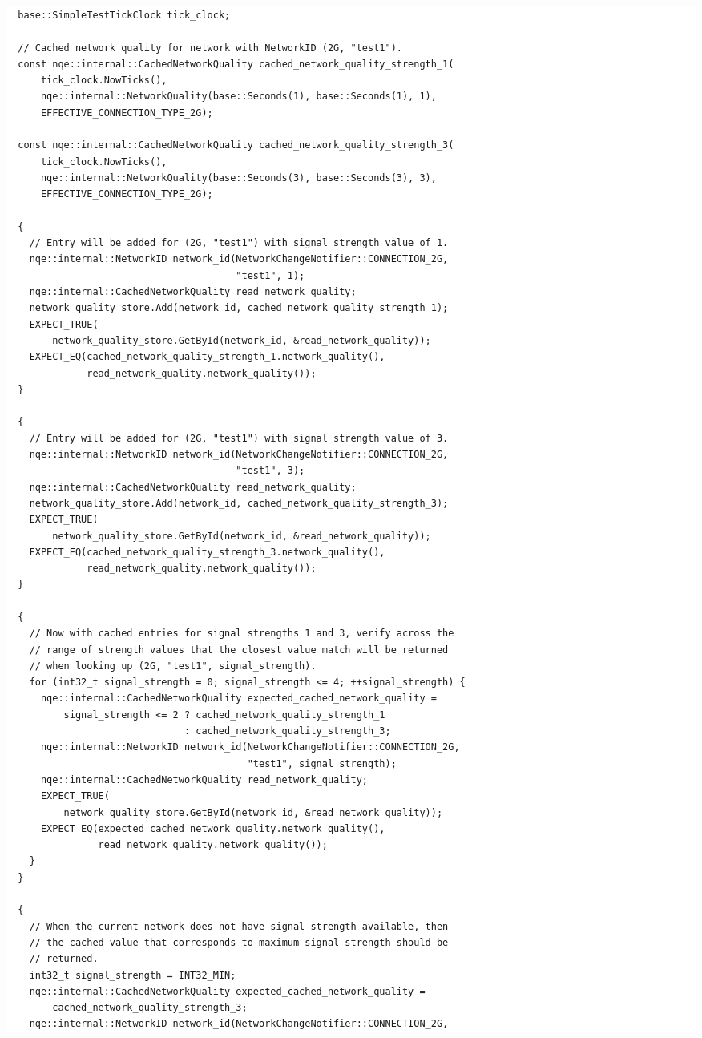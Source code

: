 ```
  base::SimpleTestTickClock tick_clock;

  // Cached network quality for network with NetworkID (2G, "test1").
  const nqe::internal::CachedNetworkQuality cached_network_quality_strength_1(
      tick_clock.NowTicks(),
      nqe::internal::NetworkQuality(base::Seconds(1), base::Seconds(1), 1),
      EFFECTIVE_CONNECTION_TYPE_2G);

  const nqe::internal::CachedNetworkQuality cached_network_quality_strength_3(
      tick_clock.NowTicks(),
      nqe::internal::NetworkQuality(base::Seconds(3), base::Seconds(3), 3),
      EFFECTIVE_CONNECTION_TYPE_2G);

  {
    // Entry will be added for (2G, "test1") with signal strength value of 1.
    nqe::internal::NetworkID network_id(NetworkChangeNotifier::CONNECTION_2G,
                                        "test1", 1);
    nqe::internal::CachedNetworkQuality read_network_quality;
    network_quality_store.Add(network_id, cached_network_quality_strength_1);
    EXPECT_TRUE(
        network_quality_store.GetById(network_id, &read_network_quality));
    EXPECT_EQ(cached_network_quality_strength_1.network_quality(),
              read_network_quality.network_quality());
  }

  {
    // Entry will be added for (2G, "test1") with signal strength value of 3.
    nqe::internal::NetworkID network_id(NetworkChangeNotifier::CONNECTION_2G,
                                        "test1", 3);
    nqe::internal::CachedNetworkQuality read_network_quality;
    network_quality_store.Add(network_id, cached_network_quality_strength_3);
    EXPECT_TRUE(
        network_quality_store.GetById(network_id, &read_network_quality));
    EXPECT_EQ(cached_network_quality_strength_3.network_quality(),
              read_network_quality.network_quality());
  }

  {
    // Now with cached entries for signal strengths 1 and 3, verify across the
    // range of strength values that the closest value match will be returned
    // when looking up (2G, "test1", signal_strength).
    for (int32_t signal_strength = 0; signal_strength <= 4; ++signal_strength) {
      nqe::internal::CachedNetworkQuality expected_cached_network_quality =
          signal_strength <= 2 ? cached_network_quality_strength_1
                               : cached_network_quality_strength_3;
      nqe::internal::NetworkID network_id(NetworkChangeNotifier::CONNECTION_2G,
                                          "test1", signal_strength);
      nqe::internal::CachedNetworkQuality read_network_quality;
      EXPECT_TRUE(
          network_quality_store.GetById(network_id, &read_network_quality));
      EXPECT_EQ(expected_cached_network_quality.network_quality(),
                read_network_quality.network_quality());
    }
  }

  {
    // When the current network does not have signal strength available, then
    // the cached value that corresponds to maximum signal strength should be
    // returned.
    int32_t signal_strength = INT32_MIN;
    nqe::internal::CachedNetworkQuality expected_cached_network_quality =
        cached_network_quality_strength_3;
    nqe::internal::NetworkID network_id(NetworkChangeNotifier::CONNECTION_2G,
```